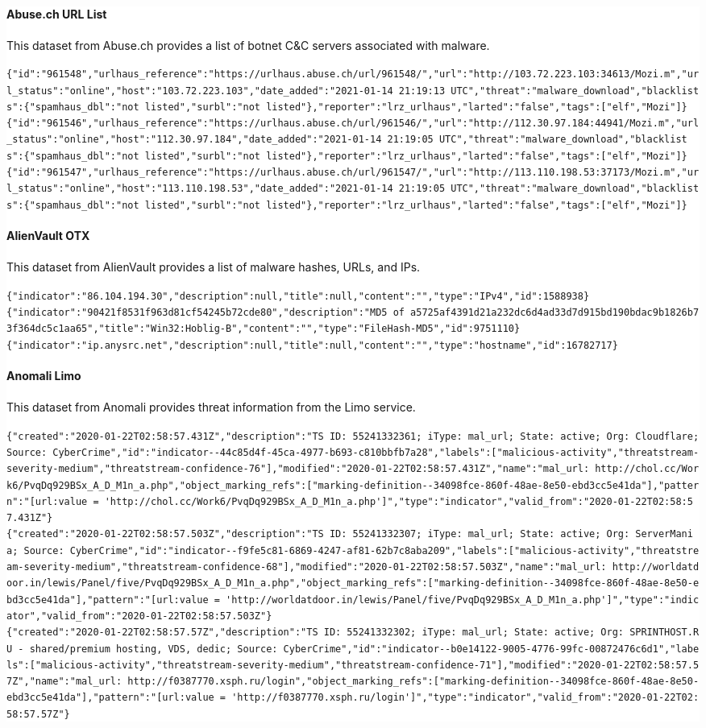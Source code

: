 #### Abuse.ch URL List
This dataset from Abuse.ch provides a list of botnet C&C servers associated with malware.
```
{"id":"961548","urlhaus_reference":"https://urlhaus.abuse.ch/url/961548/","url":"http://103.72.223.103:34613/Mozi.m","url_status":"online","host":"103.72.223.103","date_added":"2021-01-14 21:19:13 UTC","threat":"malware_download","blacklists":{"spamhaus_dbl":"not listed","surbl":"not listed"},"reporter":"lrz_urlhaus","larted":"false","tags":["elf","Mozi"]}
{"id":"961546","urlhaus_reference":"https://urlhaus.abuse.ch/url/961546/","url":"http://112.30.97.184:44941/Mozi.m","url_status":"online","host":"112.30.97.184","date_added":"2021-01-14 21:19:05 UTC","threat":"malware_download","blacklists":{"spamhaus_dbl":"not listed","surbl":"not listed"},"reporter":"lrz_urlhaus","larted":"false","tags":["elf","Mozi"]}
{"id":"961547","urlhaus_reference":"https://urlhaus.abuse.ch/url/961547/","url":"http://113.110.198.53:37173/Mozi.m","url_status":"online","host":"113.110.198.53","date_added":"2021-01-14 21:19:05 UTC","threat":"malware_download","blacklists":{"spamhaus_dbl":"not listed","surbl":"not listed"},"reporter":"lrz_urlhaus","larted":"false","tags":["elf","Mozi"]}
```

#### AlienVault OTX
This dataset from AlienVault provides a list of malware hashes, URLs, and IPs.
```
{"indicator":"86.104.194.30","description":null,"title":null,"content":"","type":"IPv4","id":1588938}
{"indicator":"90421f8531f963d81cf54245b72cde80","description":"MD5 of a5725af4391d21a232dc6d4ad33d7d915bd190bdac9b1826b73f364dc5c1aa65","title":"Win32:Hoblig-B","content":"","type":"FileHash-MD5","id":9751110}
{"indicator":"ip.anysrc.net","description":null,"title":null,"content":"","type":"hostname","id":16782717}
```

#### Anomali Limo
This dataset from Anomali provides threat information from the Limo service.
```
{"created":"2020-01-22T02:58:57.431Z","description":"TS ID: 55241332361; iType: mal_url; State: active; Org: Cloudflare; Source: CyberCrime","id":"indicator--44c85d4f-45ca-4977-b693-c810bbfb7a28","labels":["malicious-activity","threatstream-severity-medium","threatstream-confidence-76"],"modified":"2020-01-22T02:58:57.431Z","name":"mal_url: http://chol.cc/Work6/PvqDq929BSx_A_D_M1n_a.php","object_marking_refs":["marking-definition--34098fce-860f-48ae-8e50-ebd3cc5e41da"],"pattern":"[url:value = 'http://chol.cc/Work6/PvqDq929BSx_A_D_M1n_a.php']","type":"indicator","valid_from":"2020-01-22T02:58:57.431Z"}
{"created":"2020-01-22T02:58:57.503Z","description":"TS ID: 55241332307; iType: mal_url; State: active; Org: ServerMania; Source: CyberCrime","id":"indicator--f9fe5c81-6869-4247-af81-62b7c8aba209","labels":["malicious-activity","threatstream-severity-medium","threatstream-confidence-68"],"modified":"2020-01-22T02:58:57.503Z","name":"mal_url: http://worldatdoor.in/lewis/Panel/five/PvqDq929BSx_A_D_M1n_a.php","object_marking_refs":["marking-definition--34098fce-860f-48ae-8e50-ebd3cc5e41da"],"pattern":"[url:value = 'http://worldatdoor.in/lewis/Panel/five/PvqDq929BSx_A_D_M1n_a.php']","type":"indicator","valid_from":"2020-01-22T02:58:57.503Z"}
{"created":"2020-01-22T02:58:57.57Z","description":"TS ID: 55241332302; iType: mal_url; State: active; Org: SPRINTHOST.RU - shared/premium hosting, VDS, dedic; Source: CyberCrime","id":"indicator--b0e14122-9005-4776-99fc-00872476c6d1","labels":["malicious-activity","threatstream-severity-medium","threatstream-confidence-71"],"modified":"2020-01-22T02:58:57.57Z","name":"mal_url: http://f0387770.xsph.ru/login","object_marking_refs":["marking-definition--34098fce-860f-48ae-8e50-ebd3cc5e41da"],"pattern":"[url:value = 'http://f0387770.xsph.ru/login']","type":"indicator","valid_from":"2020-01-22T02:58:57.57Z"}
```
